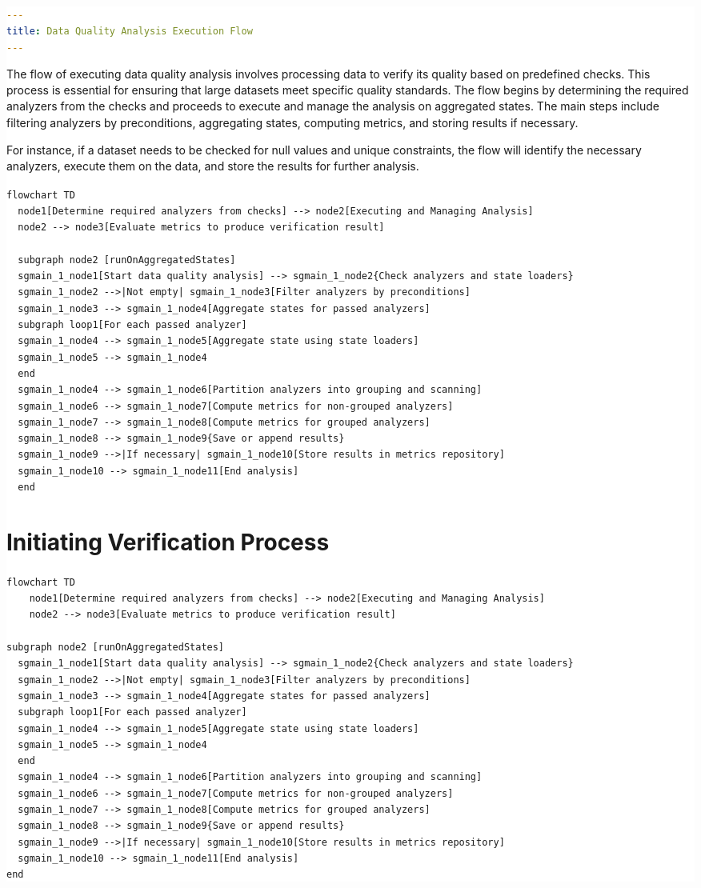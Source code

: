 ```yaml
---
title: Data Quality Analysis Execution Flow
---
```

The flow of executing data quality analysis involves processing data to verify its quality based on predefined checks. This process is essential for ensuring that large datasets meet specific quality standards. The flow begins by determining the required analyzers from the checks and proceeds to execute and manage the analysis on aggregated states. The main steps include filtering analyzers by preconditions, aggregating states, computing metrics, and storing results if necessary.

For instance, if a dataset needs to be checked for null values and unique constraints, the flow will identify the necessary analyzers, execute them on the data, and store the results for further analysis.

```mermaid
flowchart TD
  node1[Determine required analyzers from checks] --> node2[Executing and Managing Analysis]
  node2 --> node3[Evaluate metrics to produce verification result]
  
  subgraph node2 [runOnAggregatedStates]
  sgmain_1_node1[Start data quality analysis] --> sgmain_1_node2{Check analyzers and state loaders}
  sgmain_1_node2 -->|Not empty| sgmain_1_node3[Filter analyzers by preconditions]
  sgmain_1_node3 --> sgmain_1_node4[Aggregate states for passed analyzers]
  subgraph loop1[For each passed analyzer]
  sgmain_1_node4 --> sgmain_1_node5[Aggregate state using state loaders]
  sgmain_1_node5 --> sgmain_1_node4
  end
  sgmain_1_node4 --> sgmain_1_node6[Partition analyzers into grouping and scanning]
  sgmain_1_node6 --> sgmain_1_node7[Compute metrics for non-grouped analyzers]
  sgmain_1_node7 --> sgmain_1_node8[Compute metrics for grouped analyzers]
  sgmain_1_node8 --> sgmain_1_node9{Save or append results}
  sgmain_1_node9 -->|If necessary| sgmain_1_node10[Store results in metrics repository]
  sgmain_1_node10 --> sgmain_1_node11[End analysis]
  end
```

# Initiating Verification Process

```mermaid
flowchart TD
    node1[Determine required analyzers from checks] --> node2[Executing and Managing Analysis]
    node2 --> node3[Evaluate metrics to produce verification result]

subgraph node2 [runOnAggregatedStates]
  sgmain_1_node1[Start data quality analysis] --> sgmain_1_node2{Check analyzers and state loaders}
  sgmain_1_node2 -->|Not empty| sgmain_1_node3[Filter analyzers by preconditions]
  sgmain_1_node3 --> sgmain_1_node4[Aggregate states for passed analyzers]
  subgraph loop1[For each passed analyzer]
  sgmain_1_node4 --> sgmain_1_node5[Aggregate state using state loaders]
  sgmain_1_node5 --> sgmain_1_node4
  end
  sgmain_1_node4 --> sgmain_1_node6[Partition analyzers into grouping and scanning]
  sgmain_1_node6 --> sgmain_1_node7[Compute metrics for non-grouped analyzers]
  sgmain_1_node7 --> sgmain_1_node8[Compute metrics for grouped analyzers]
  sgmain_1_node8 --> sgmain_1_node9{Save or append results}
  sgmain_1_node9 -->|If necessary| sgmain_1_node10[Store results in metrics repository]
  sgmain_1_node10 --> sgmain_1_node11[End analysis]
end
```
